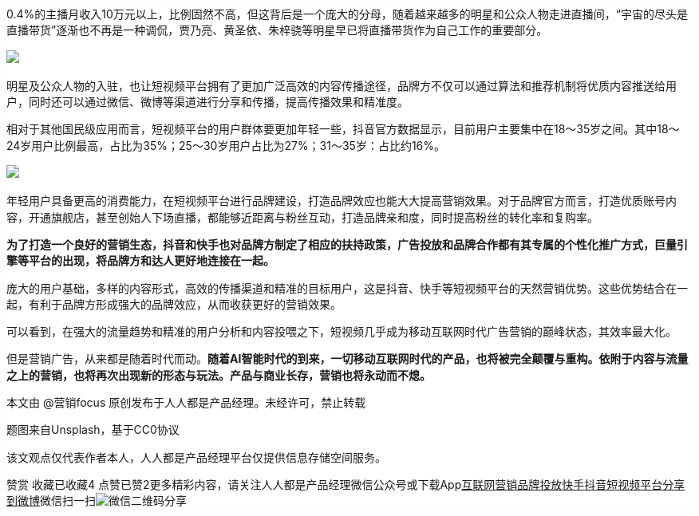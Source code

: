 0.4%的主播月收入10万元以上，比例固然不高，但这背后是一个庞大的分母，随着越来越多的明星和公众人物走进直播间，“宇宙的尽头是直播带货”逐渐也不再是一种调侃，贾乃亮、黄圣依、朱梓骁等明星早已将直播带货作为自己工作的重要部分。

![](https://image.woshipm.com/wp-files/2023/12/7v0sWID2yoifI93WdGZ6.png)

明星及公众人物的入驻，也让短视频平台拥有了更加广泛高效的内容传播途径，品牌方不仅可以通过算法和推荐机制将优质内容推送给用户，同时还可以通过微信、微博等渠道进行分享和传播，提高传播效果和精准度。

相对于其他国民级应用而言，短视频平台的用户群体要更加年轻一些，抖音官方数据显示，目前用户主要集中在18～35岁之间。其中18～24岁用户比例最高，占比为35%；25～30岁用户占比为27%；31～35岁：占比约16%。

![](https://image.woshipm.com/2023/12/01/08b098ae-901b-11ee-b400-00163e0b5ff3.png)

年轻用户具备更高的消费能力，在短视频平台进行品牌建设，打造品牌效应也能大大提高营销效果。对于品牌官方而言，打造优质账号内容，开通旗舰店，甚至创始人下场直播，都能够近距离与粉丝互动，打造品牌亲和度，同时提高粉丝的转化率和复购率。

**为了打造一个良好的营销生态，抖音和快手也对品牌方制定了相应的扶持政策，广告投放和品牌合作都有其专属的个性化推广方式，巨量引擎等平台的出现，将品牌方和达人更好地连接在一起。**

庞大的用户基础，多样的内容形式，高效的传播渠道和精准的目标用户，这是抖音、快手等短视频平台的天然营销优势。这些优势结合在一起，有利于品牌方形成强大的品牌效应，从而收获更好的营销效果。

可以看到，在强大的流量趋势和精准的用户分析和内容投喂之下，短视频几乎成为移动互联网时代广告营销的巅峰状态，其效率最大化。

但是营销广告，从来都是随着时代而动。**随着AI智能时代的到来，一切移动互联网时代的产品，也将被完全颠覆与重构。依附于内容与流量之上的营销，也将再次出现新的形态与玩法。产品与商业长存，营销也将永动而不熄。**

本文由 @营销focus 原创发布于人人都是产品经理。未经许可，禁止转载

题图来自Unsplash，基于CC0协议

该文观点仅代表作者本人，人人都是产品经理平台仅提供信息存储空间服务。

赞赏 收藏已收藏4 点赞已赞2更多精彩内容，请关注人人都是产品经理微信公众号或下载App[互联网营销](https://www.woshipm.com/tag/%e4%ba%92%e8%81%94%e7%bd%91%e8%90%a5%e9%94%80)[品牌投放](https://www.woshipm.com/tag/%e5%93%81%e7%89%8c%e6%8a%95%e6%94%be)[快手](https://www.woshipm.com/tag/%e5%bf%ab%e6%89%8b)[抖音](https://www.woshipm.com/tag/%e6%8a%96%e9%9f%b3)[短视频平台](https://www.woshipm.com/tag/%e7%9f%ad%e8%a7%86%e9%a2%91%e5%b9%b3%e5%8f%b0)[分享到微博](https://service.weibo.com/share/share.php?appkey=2775287854&title=哪些品牌在疯狂投抖音快手广告？&url=https://www.woshipm.com/marketing/5951846.html&pic=https://image.woshipm.com/2023/05/06/31ecb34c-ec01-11ed-bbb6-00163e0b5ff3.jpg)微信扫一扫![微信二维码](https://api.pwmqr.com/qrcode/create/?url=https://www.woshipm.com/marketing/5951846.html)分享